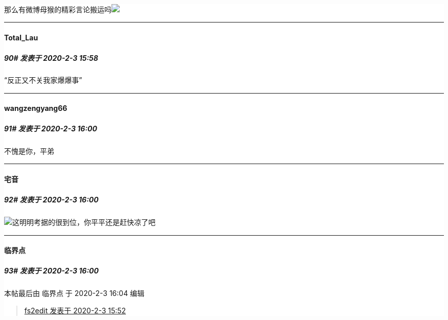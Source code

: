 


那么有微博母猴的精彩言论搬运吗<img src="https://static.saraba1st.com/image/smiley/face2017/066.png" referrerpolicy="no-referrer">







*****

####  Total_Lau  
##### 90#       发表于 2020-2-3 15:58




“反正又不关我家爆爆事”







*****

####  wangzengyang66  
##### 91#       发表于 2020-2-3 16:00




不愧是你，平弟







*****

####  宅音  
##### 92#       发表于 2020-2-3 16:00



<img src="https://static.saraba1st.com/image/smiley/face2017/125.png" referrerpolicy="no-referrer">这明明考据的很到位，你平平还是赶快凉了吧







*****

####  临界点  
##### 93#       发表于 2020-2-3 16:00



 本帖最后由 临界点 于 2020-2-3 16:04 编辑 
<blockquote><a href="httphttps://bbs.saraba1st.com/2b/forum.php?mod=redirect&amp;goto=findpost&amp;pid=46315402&amp;ptid=1911999" target="_blank">fs2edit 发表于 2020-2-3 15:52</a>
